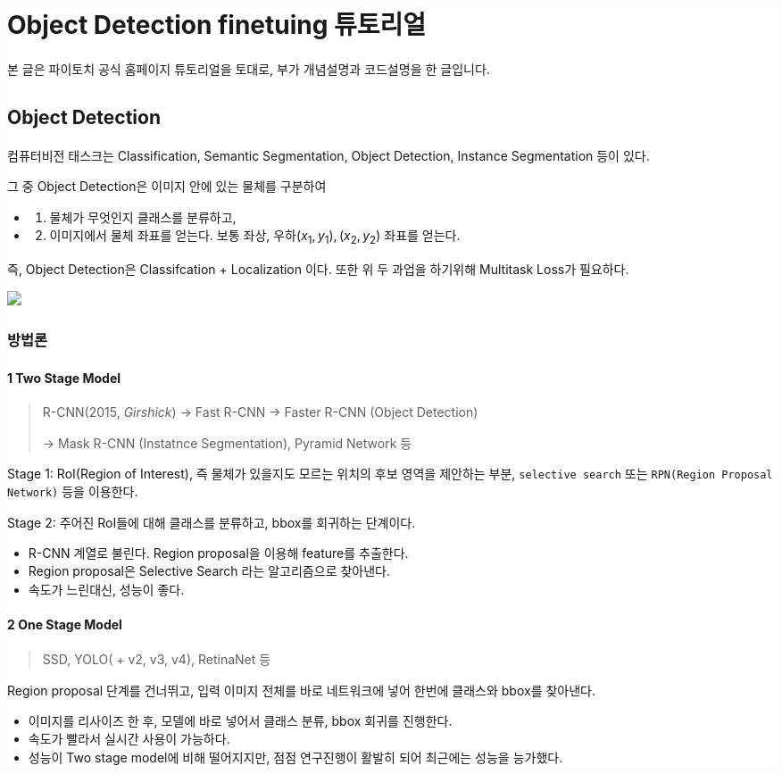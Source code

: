 # Object Detection finetuing 튜토리얼



본 글은 파이토치 공식 홈페이지 튜토리얼을 토대로, 부가 개념설명과 코드설명을 한 글입니다.





## Object Detection

컴퓨터비전 태스크는 Classification, Semantic Segmentation, Object Detection, Instance Segmentation 등이 있다.

그 중 Object Detection은 이미지 안에 있는 물체를 구분하여

* 1) 물체가 무엇인지 클래스를 분류하고,
* 2) 이미지에서 물체 좌표를 얻는다. 보통 좌상, 우하$(x_1, y_1), (x_2, y_2)$ 좌표를 얻는다.

즉, Object Detection은 Classifcation + Localization 이다. 또한 위 두 과업을 하기위해 Multitask Loss가 필요하다.

![](https://i.ibb.co/KxQ8jxM/image.png)









### 방법론

#### 1 Two Stage Model

>  R-CNN(2015, _Girshick_) → Fast R-CNN → Faster R-CNN (Object Detection)
>
> → Mask R-CNN (Instatnce Segmentation), Pyramid Network 등

Stage 1:  RoI(Region of Interest), 즉 물체가 있을지도 모르는 위치의 후보 영역을 제안하는 부분, `selective search` 또는 `RPN(Region Proposal Network)` 등을 이용한다.

Stage 2: 주어진 RoI들에 대해 클래스를 분류하고, bbox를 회귀하는 단계이다.

* R-CNN 계열로 불린다. Region proposal을 이용해 feature를 추출한다.
* Region proposal은 Selective Search 라는 알고리즘으로 찾아낸다.
* 속도가 느린대신, 성능이 좋다.







#### 2 One Stage Model

> SSD, YOLO( + v2, v3, v4), RetinaNet 등

Region proposal 단계를 건너뛰고, 입력 이미지 전체를 바로 네트워크에 넣어 한번에 클래스와 bbox를 찾아낸다.

* 이미지를 리사이즈 한 후, 모델에 바로 넣어서 클래스 분류, bbox 회귀를 진행한다.
* 속도가 빨라서 실시간 사용이 가능하다.
* 성능이 Two stage model에 비해 떨어지지만, 점점 연구진행이 활발히 되어 최근에는 성능을 능가했다.
